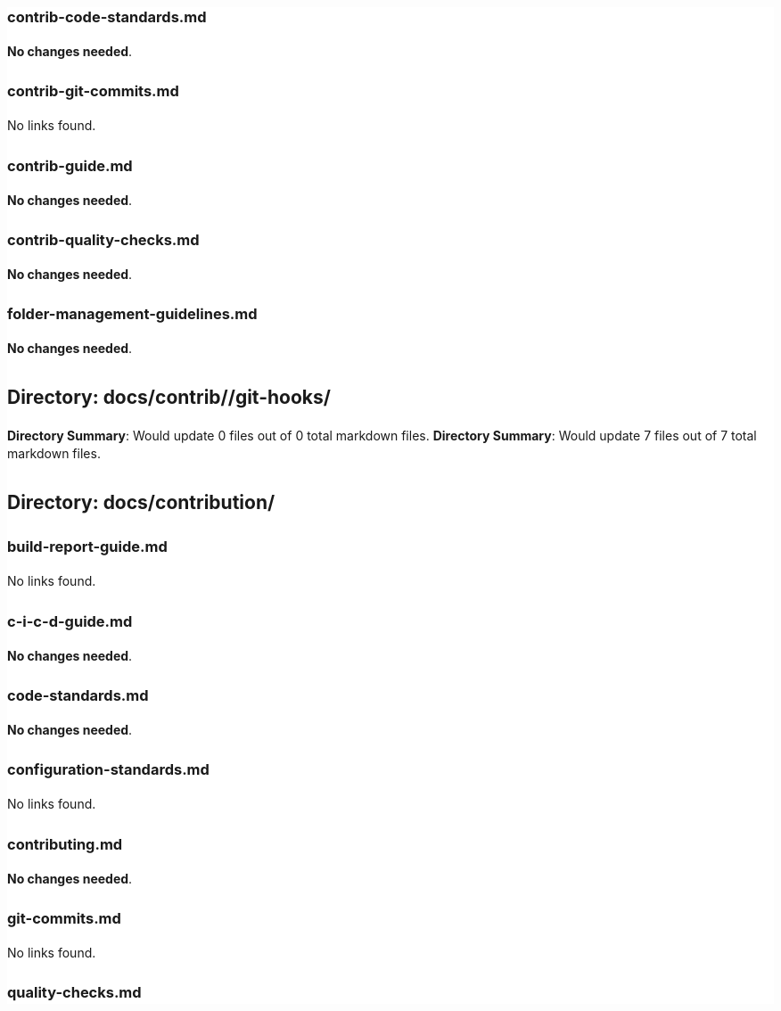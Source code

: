 ### contrib-code-standards.md

**No changes needed**.

### contrib-git-commits.md

No links found.

### contrib-guide.md

**No changes needed**.

### contrib-quality-checks.md

**No changes needed**.

### folder-management-guidelines.md

**No changes needed**.

## Directory: docs/contrib//git-hooks/

**Directory Summary**: Would update 0 files out of 0 total markdown files.
**Directory Summary**: Would update 7 files out of 7 total markdown files.

## Directory: docs/contribution/


### build-report-guide.md

No links found.

### c-i-c-d-guide.md

**No changes needed**.

### code-standards.md

**No changes needed**.

### configuration-standards.md

No links found.

### contributing.md

**No changes needed**.

### git-commits.md

No links found.

### quality-checks.md

